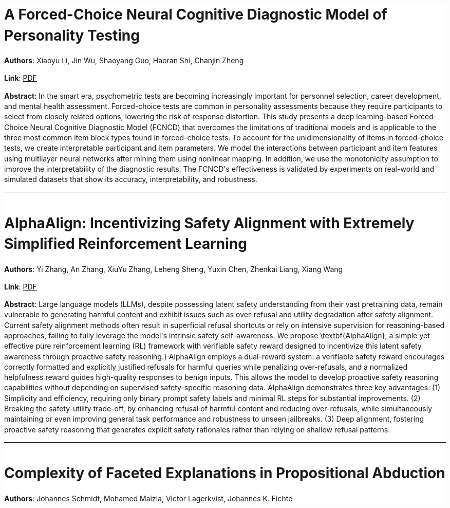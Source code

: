 # A Forced-Choice Neural Cognitive Diagnostic Model of Personality Testing 

**Authors**: Xiaoyu Li, Jin Wu, Shaoyang Guo, Haoran Shi, Chanjin Zheng  

**Link**: [PDF](https://arxiv.org/pdf/2507.15013)  

**Abstract**: In the smart era, psychometric tests are becoming increasingly important for personnel selection, career development, and mental health assessment. Forced-choice tests are common in personality assessments because they require participants to select from closely related options, lowering the risk of response distortion. This study presents a deep learning-based Forced-Choice Neural Cognitive Diagnostic Model (FCNCD) that overcomes the limitations of traditional models and is applicable to the three most common item block types found in forced-choice tests. To account for the unidimensionality of items in forced-choice tests, we create interpretable participant and item parameters. We model the interactions between participant and item features using multilayer neural networks after mining them using nonlinear mapping. In addition, we use the monotonicity assumption to improve the interpretability of the diagnostic results. The FCNCD's effectiveness is validated by experiments on real-world and simulated datasets that show its accuracy, interpretability, and robustness. 

---
# AlphaAlign: Incentivizing Safety Alignment with Extremely Simplified Reinforcement Learning 

**Authors**: Yi Zhang, An Zhang, XiuYu Zhang, Leheng Sheng, Yuxin Chen, Zhenkai Liang, Xiang Wang  

**Link**: [PDF](https://arxiv.org/pdf/2507.14987)  

**Abstract**: Large language models (LLMs), despite possessing latent safety understanding from their vast pretraining data, remain vulnerable to generating harmful content and exhibit issues such as over-refusal and utility degradation after safety alignment. Current safety alignment methods often result in superficial refusal shortcuts or rely on intensive supervision for reasoning-based approaches, failing to fully leverage the model's intrinsic safety self-awareness. We propose \textbf{AlphaAlign}, a simple yet effective pure reinforcement learning (RL) framework with verifiable safety reward designed to incentivize this latent safety awareness through proactive safety reasoning.} AlphaAlign employs a dual-reward system: a verifiable safety reward encourages correctly formatted and explicitly justified refusals for harmful queries while penalizing over-refusals, and a normalized helpfulness reward guides high-quality responses to benign inputs. This allows the model to develop proactive safety reasoning capabilities without depending on supervised safety-specific reasoning data. AlphaAlign demonstrates three key advantages: (1) Simplicity and efficiency, requiring only binary prompt safety labels and minimal RL steps for substantial improvements. (2) Breaking the safety-utility trade-off, by enhancing refusal of harmful content and reducing over-refusals, while simultaneously maintaining or even improving general task performance and robustness to unseen jailbreaks. (3) Deep alignment, fostering proactive safety reasoning that generates explicit safety rationales rather than relying on shallow refusal patterns. 

---
# Complexity of Faceted Explanations in Propositional Abduction 

**Authors**: Johannes Schmidt, Mohamed Maizia, Victor Lagerkvist, Johannes K. Fichte  
